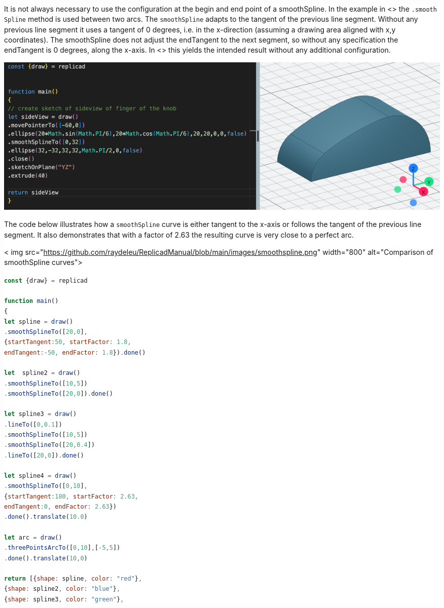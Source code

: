 It is not always necessary to use the configuration at the begin and end point of a smoothSpline. In the example in <<mouse>> the `.smoothSpline` method is used between two arcs. The `smoothSpline` adapts to the tangent of the previous line segment. Without any previous line segment it uses a tangent of 0 degrees, i.e. in the x-direction (assuming a drawing area aligned with x,y coordinates). The smoothSpline does not adjust the endTangent to the next segment, so without any specification the endTangent is 0 degrees, along the x-axis. In <<mouse>> this yields the intended result without any additional configuration. 

<img src="https://github.com/raydeleu/ReplicadManual/blob/main/images/mouse.png" alt="Using the smoothSpline between two arcs without config"> 

The code below illustrates how a `smoothSpline` curve is either tangent to the x-axis or follows the tangent of the previous line segment. It also demonstrates that with a factor of 2.63 the resulting curve is very close to a perfect arc.  

< img src="https://github.com/raydeleu/ReplicadManual/blob/main/images/smoothspline.png" width="800" alt="Comparison of smoothSpline curves"> 

``` javascript
const {draw} = replicad

function main()
{
let spline = draw()
.smoothSplineTo([20,0],
{startTangent:50, startFactor: 1.8, 
endTangent:-50, endFactor: 1.8}).done()

let  spline2 = draw()
.smoothSplineTo([10,5])
.smoothSplineTo([20,0]).done()

let spline3 = draw()
.lineTo([0,0.1])
.smoothSplineTo([10,5])
.smoothSplineTo([20,0.4])
.lineTo([20,0]).done()

let spline4 = draw()
.smoothSplineTo([0,10],
{startTangent:180, startFactor: 2.63, 
endTangent:0, endFactor: 2.63})
.done().translate(10.0)

let arc = draw()
.threePointsArcTo([0,10],[-5,5])
.done().translate(10,0)

return [{shape: spline, color: "red"},
{shape: spline2, color: "blue"},
{shape: spline3, color: "green"},
```